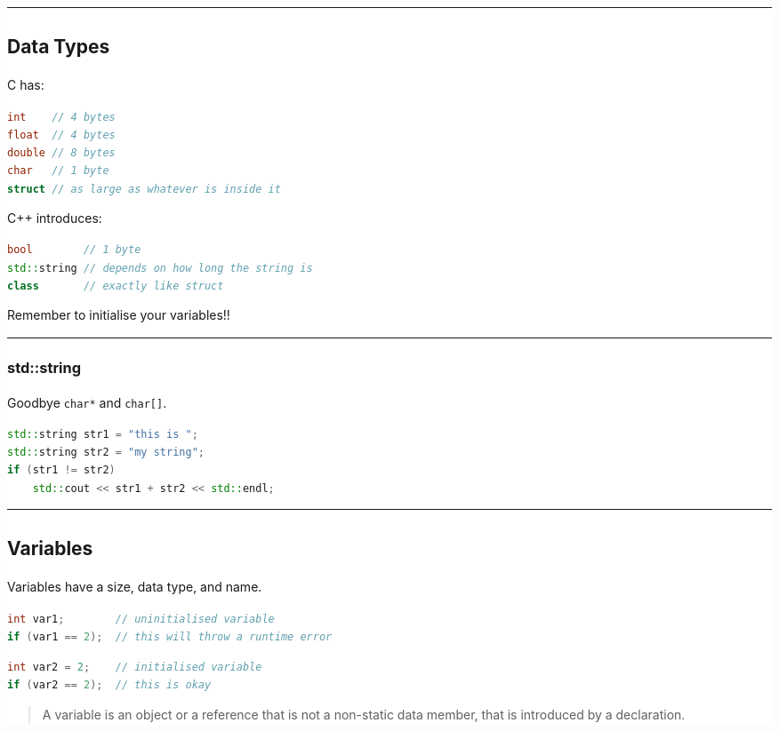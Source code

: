 

-------------------
## Data Types

C has:
```cpp
int    // 4 bytes
float  // 4 bytes
double // 8 bytes
char   // 1 byte
struct // as large as whatever is inside it
```

C++ introduces:
```cpp
bool        // 1 byte
std::string // depends on how long the string is
class       // exactly like struct
```

Remember to initialise your variables!!



-------------------
### std::string

Goodbye `char*` and `char[]`.

```cpp
std::string str1 = "this is ";
std::string str2 = "my string";
if (str1 != str2)
    std::cout << str1 + str2 << std::endl;
```



-------------------
## Variables

Variables have a size, data type, and name.

```cpp
int var1;        // uninitialised variable
if (var1 == 2);  // this will throw a runtime error
```
```cpp
int var2 = 2;    // initialised variable
if (var2 == 2);  // this is okay
```

> A variable is an object or a reference that is not a non-static data member, that is introduced by a declaration.


